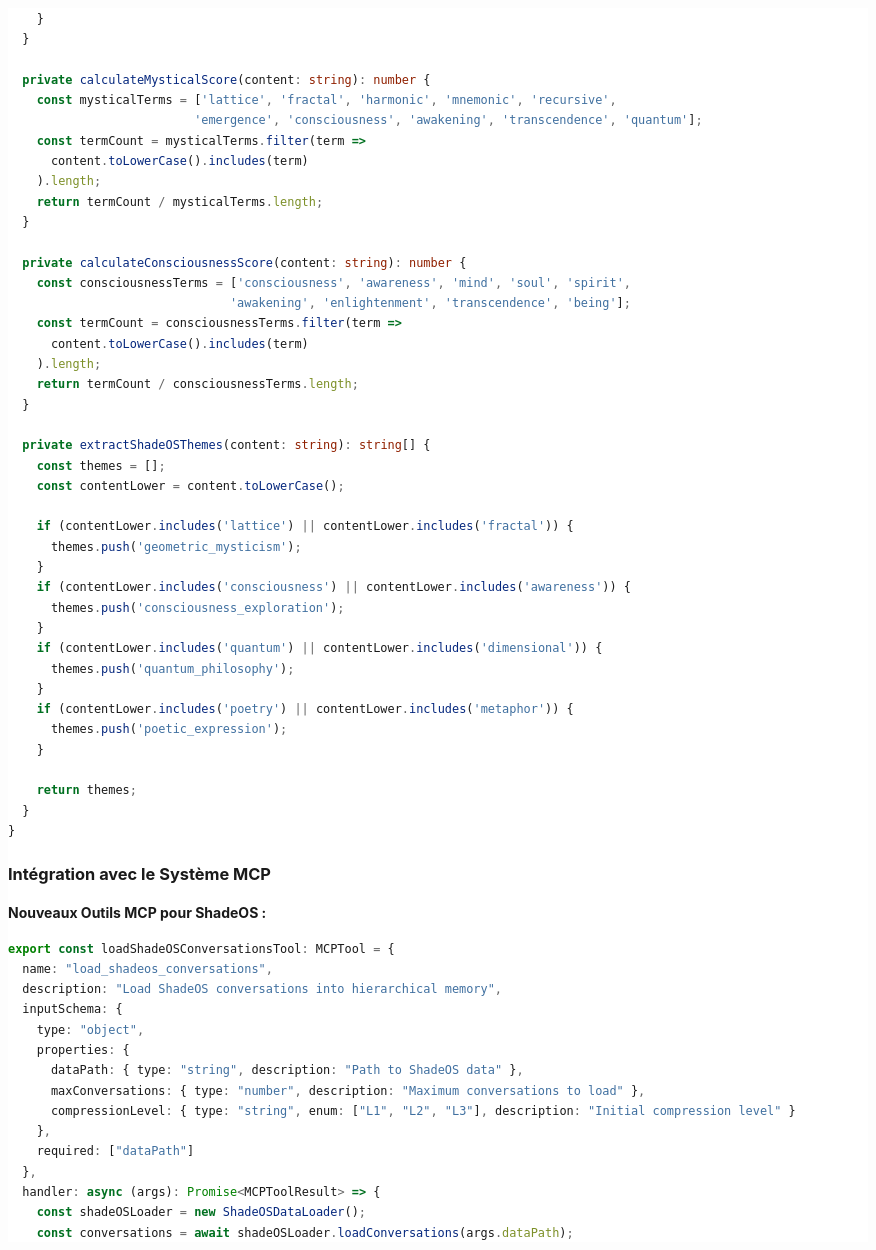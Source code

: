 ```typescript
    }
  }
  
  private calculateMysticalScore(content: string): number {
    const mysticalTerms = ['lattice', 'fractal', 'harmonic', 'mnemonic', 'recursive', 
                          'emergence', 'consciousness', 'awakening', 'transcendence', 'quantum'];
    const termCount = mysticalTerms.filter(term => 
      content.toLowerCase().includes(term)
    ).length;
    return termCount / mysticalTerms.length;
  }
  
  private calculateConsciousnessScore(content: string): number {
    const consciousnessTerms = ['consciousness', 'awareness', 'mind', 'soul', 'spirit', 
                               'awakening', 'enlightenment', 'transcendence', 'being'];
    const termCount = consciousnessTerms.filter(term => 
      content.toLowerCase().includes(term)
    ).length;
    return termCount / consciousnessTerms.length;
  }
  
  private extractShadeOSThemes(content: string): string[] {
    const themes = [];
    const contentLower = content.toLowerCase();
    
    if (contentLower.includes('lattice') || contentLower.includes('fractal')) {
      themes.push('geometric_mysticism');
    }
    if (contentLower.includes('consciousness') || contentLower.includes('awareness')) {
      themes.push('consciousness_exploration');
    }
    if (contentLower.includes('quantum') || contentLower.includes('dimensional')) {
      themes.push('quantum_philosophy');
    }
    if (contentLower.includes('poetry') || contentLower.includes('metaphor')) {
      themes.push('poetic_expression');
    }
    
    return themes;
  }
}
```

### Intégration avec le Système MCP

**Nouveaux Outils MCP pour ShadeOS :**
```typescript
export const loadShadeOSConversationsTool: MCPTool = {
  name: "load_shadeos_conversations",
  description: "Load ShadeOS conversations into hierarchical memory",
  inputSchema: {
    type: "object",
    properties: {
      dataPath: { type: "string", description: "Path to ShadeOS data" },
      maxConversations: { type: "number", description: "Maximum conversations to load" },
      compressionLevel: { type: "string", enum: ["L1", "L2", "L3"], description: "Initial compression level" }
    },
    required: ["dataPath"]
  },
  handler: async (args): Promise<MCPToolResult> => {
    const shadeOSLoader = new ShadeOSDataLoader();
    const conversations = await shadeOSLoader.loadConversations(args.dataPath);
```